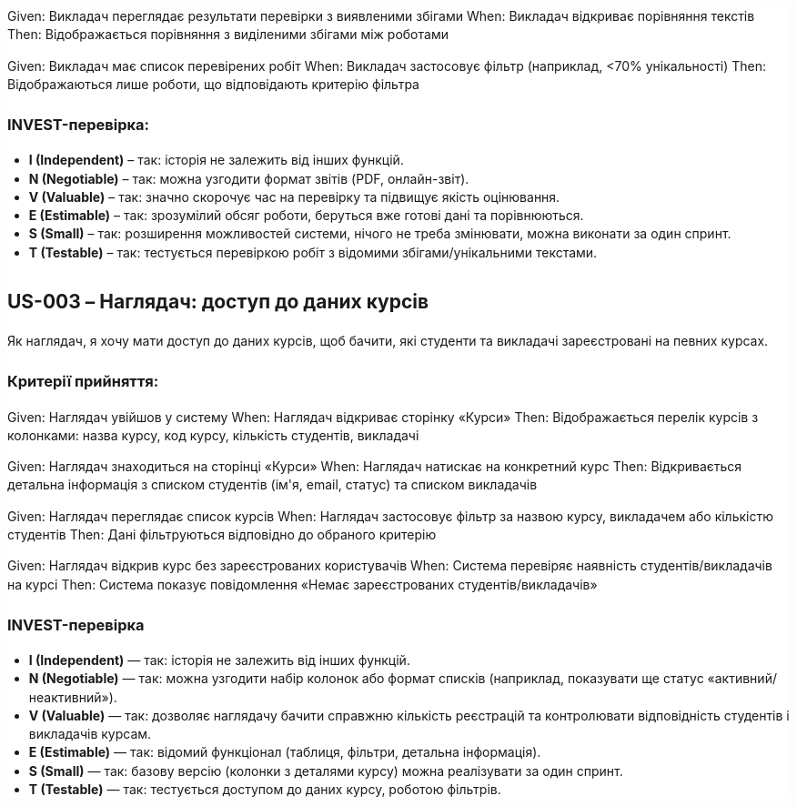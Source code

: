 Given: Викладач переглядає результати перевірки з виявленими збігами
When: Викладач відкриває порівняння текстів
Then: Відображається порівняння з виділеними збігами між роботами

Given: Викладач має список перевірених робіт
When: Викладач застосовує фільтр (наприклад, <70% унікальності)
Then: Відображаються лише роботи, що відповідають критерію фільтра

### INVEST-перевірка:

- **I (Independent)** – так: історія не залежить від інших функцій.
- **N (Negotiable)** – так: можна узгодити формат звітів (PDF, онлайн-звіт).
- **V (Valuable)** – так: значно скорочує час на перевірку та підвищує якість оцінювання.
- **E (Estimable)** – так: зрозумілий обсяг роботи, беруться вже готові дані та порівнюються.
- **S (Small)** – так: розширення можливостей системи, нічого не треба змінювати, можна виконати за один спринт.
- **T (Testable)** – так: тестується перевіркою робіт з відомими збігами/унікальними текстами.

## US-003 – Наглядач: доступ до даних курсів

Як наглядач, я хочу мати доступ до даних курсів, щоб бачити, які студенти та викладачі зареєстровані на певних курсах.

### Критерії прийняття:

Given: Наглядач увійшов у систему
When: Наглядач відкриває сторінку «Курси»
Then: Відображається перелік курсів з колонками: назва курсу, код курсу, кількість студентів, викладачі

Given: Наглядач знаходиться на сторінці «Курси»
When: Наглядач натискає на конкретний курс
Then: Відкривається детальна інформація з списком студентів (ім'я, email, статус) та списком викладачів

Given: Наглядач переглядає список курсів
When: Наглядач застосовує фільтр за назвою курсу, викладачем або кількістю студентів
Then: Дані фільтруються відповідно до обраного критерію

Given: Наглядач відкрив курс без зареєстрованих користувачів
When: Система перевіряє наявність студентів/викладачів на курсі
Then: Система показує повідомлення «Немає зареєстрованих студентів/викладачів»

### INVEST-перевірка

- **I (Independent)** — так: історія не залежить від інших функцій.
- **N (Negotiable)** — так: можна узгодити набір колонок або формат списків (наприклад, показувати ще статус «активний/неактивний»).
- **V (Valuable)** — так: дозволяє наглядачу бачити справжню кількість реєстрацій та контролювати відповідність студентів і викладачів курсам.
- **E (Estimable)** — так: відомий функціонал (таблиця, фільтри, детальна інформація).
- **S (Small)** — так: базову версію (колонки з деталями курсу) можна реалізувати за один спринт.
- **T (Testable)** — так: тестується доступом до даних курсу, роботою фільтрів.
